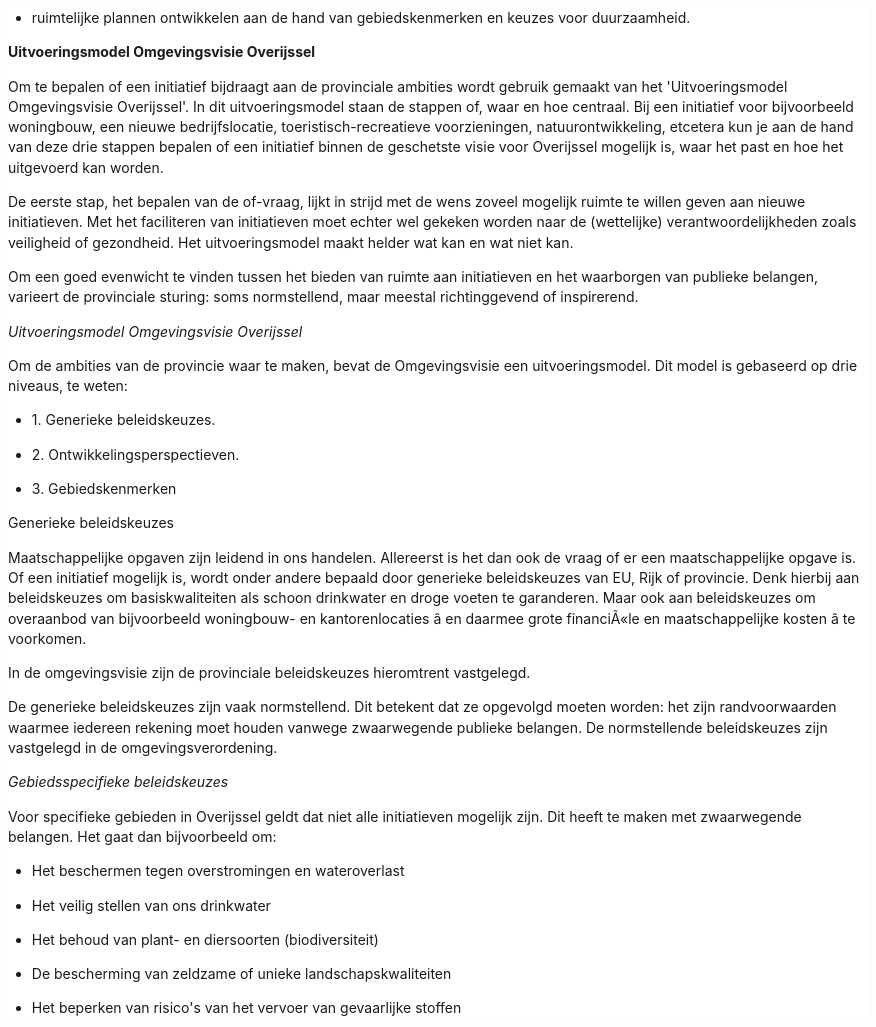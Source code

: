 * ruimtelijke plannen ontwikkelen aan de hand van gebiedskenmerken en keuzes voor duurzaamheid.

**Uitvoeringsmodel Omgevingsvisie Overijssel**

Om te bepalen of een initiatief bijdraagt aan de provinciale ambities wordt gebruik gemaakt van het 'Uitvoeringsmodel Omgevingsvisie Overijssel'. In dit uitvoeringsmodel staan de stappen of, waar en hoe centraal. Bij een initiatief voor bijvoorbeeld woningbouw, een nieuwe bedrijfslocatie, toeristisch\-recreatieve voorzieningen, natuurontwikkeling, etcetera kun je aan de hand van deze drie stappen bepalen of een initiatief binnen de geschetste visie voor Overijssel mogelijk is, waar het past en hoe het uitgevoerd kan worden.

De eerste stap, het bepalen van de of\-vraag, lijkt in strijd met de wens zoveel mogelijk ruimte te willen geven aan nieuwe initiatieven. Met het faciliteren van initiatieven moet echter wel gekeken worden naar de (wettelijke) verantwoordelijkheden zoals veiligheid of gezondheid. Het uitvoeringsmodel maakt helder wat kan en wat niet kan.

Om een goed evenwicht te vinden tussen het bieden van ruimte aan initiatieven en het waarborgen van publieke belangen, varieert de provinciale sturing: soms normstellend, maar meestal richtinggevend of inspirerend.

*Uitvoeringsmodel Omgevingsvisie Overijssel*

Om de ambities van de provincie waar te maken, bevat de Omgevingsvisie een uitvoeringsmodel. Dit model is gebaseerd op drie niveaus, te weten:

* 1\. Generieke beleidskeuzes.

* 2\. Ontwikkelingsperspectieven.

* 3\. Gebiedskenmerken

Generieke beleidskeuzes

Maatschappelijke opgaven zijn leidend in ons handelen. Allereerst is het dan ook de vraag of er een maatschappelijke opgave is. Of een initiatief mogelijk is, wordt onder andere bepaald door generieke beleidskeuzes van EU, Rijk of provincie. Denk hierbij aan beleidskeuzes om basiskwaliteiten als schoon drinkwater en droge voeten te garanderen. Maar ook aan beleidskeuzes om overaanbod van bijvoorbeeld woningbouw\- en kantorenlocaties â en daarmee grote financiÃ«le en maatschappelijke kosten â te voorkomen.

In de omgevingsvisie zijn de provinciale beleidskeuzes hieromtrent vastgelegd.

De generieke beleidskeuzes zijn vaak normstellend. Dit betekent dat ze opgevolgd moeten worden: het zijn randvoorwaarden waarmee iedereen rekening moet houden vanwege zwaarwegende publieke belangen. De normstellende beleidskeuzes zijn vastgelegd in de omgevingsverordening.

*Gebiedsspecifieke beleidskeuzes*

Voor specifieke gebieden in Overijssel geldt dat niet alle initiatieven mogelijk zijn. Dit heeft te maken met zwaarwegende belangen. Het gaat dan bijvoorbeeld om:

* Het beschermen tegen overstromingen en wateroverlast

* Het veilig stellen van ons drinkwater

* Het behoud van plant\- en diersoorten (biodiversiteit)

* De bescherming van zeldzame of unieke landschapskwaliteiten

* Het beperken van risico's van het vervoer van gevaarlijke stoffen
